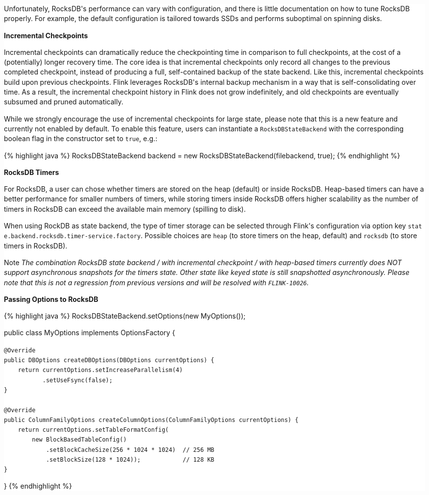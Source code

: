 Unfortunately, RocksDB's performance can vary with configuration, and there is little documentation on how to tune RocksDB properly. For example, the default configuration is tailored towards SSDs and performs suboptimal on spinning disks.

**Incremental Checkpoints**

Incremental checkpoints can dramatically reduce the checkpointing time in comparison to full checkpoints, at the cost of a (potentially) longer recovery time. The core idea is that incremental checkpoints only record all changes to the previous completed checkpoint, instead of producing a full, self-contained backup of the state backend. Like this, incremental checkpoints build upon previous checkpoints. Flink leverages RocksDB's internal backup mechanism in a way that is self-consolidating over time. As a result, the incremental checkpoint history in Flink does not grow indefinitely, and old checkpoints are eventually subsumed and pruned automatically.

While we strongly encourage the use of incremental checkpoints for large state, please note that this is a new feature and currently not enabled by default. To enable this feature, users can instantiate a `RocksDBStateBackend` with the corresponding boolean flag in the constructor set to `true`, e.g.:

{% highlight java %} RocksDBStateBackend backend = new RocksDBStateBackend(filebackend, true); {% endhighlight %}

**RocksDB Timers**

For RocksDB, a user can chose whether timers are stored on the heap (default) or inside RocksDB. Heap-based timers can have a better performance for smaller numbers of timers, while storing timers inside RocksDB offers higher scalability as the number of timers in RocksDB can exceed the available main memory (spilling to disk).

When using RockDB as state backend, the type of timer storage can be selected through Flink's configuration via option key `state.backend.rocksdb.timer-service.factory`. Possible choices are `heap` (to store timers on the heap, default) and `rocksdb` (to store timers in RocksDB).

<span class="label label-info">Note</span> *The combination RocksDB state backend / with incremental checkpoint / with heap-based timers currently does NOT support asynchronous snapshots for the timers state. Other state like keyed state is still snapshotted asynchronously. Please note that this is not a regression from previous versions and will be resolved with `FLINK-10026`.*

**Passing Options to RocksDB**

{% highlight java %} RocksDBStateBackend.setOptions(new MyOptions());

public class MyOptions implements OptionsFactory {

    @Override
    public DBOptions createDBOptions(DBOptions currentOptions) {
        return currentOptions.setIncreaseParallelism(4)
               .setUseFsync(false);
    }
    
    @Override
    public ColumnFamilyOptions createColumnOptions(ColumnFamilyOptions currentOptions) {
        return currentOptions.setTableFormatConfig(
            new BlockBasedTableConfig()
                .setBlockCacheSize(256 * 1024 * 1024)  // 256 MB
                .setBlockSize(128 * 1024));            // 128 KB
    }
    

} {% endhighlight %}
